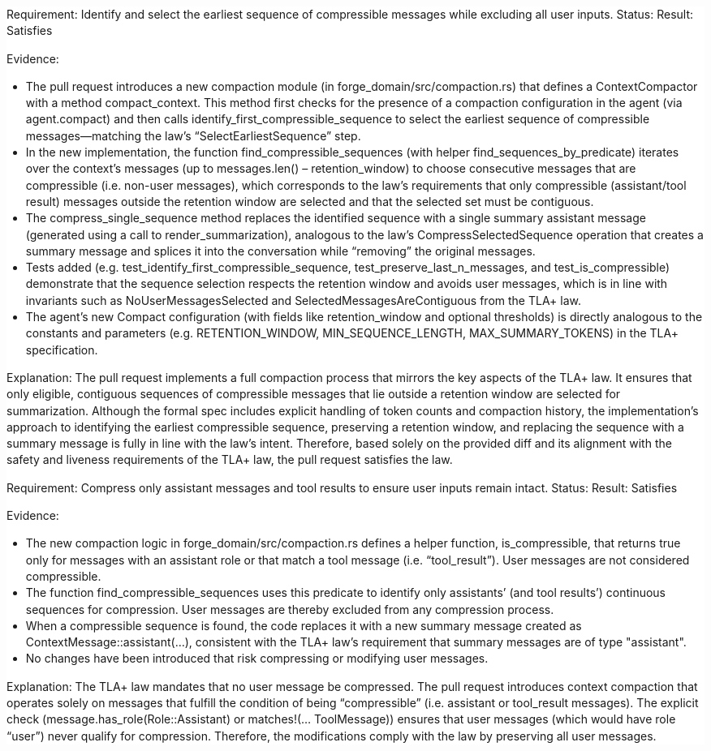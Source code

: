 Requirement: Identify and select the earliest sequence of compressible messages while excluding all user inputs.
Status: Result: Satisfies

Evidence:
- The pull request introduces a new compaction module (in forge_domain/src/compaction.rs) that defines a ContextCompactor with a method compact_context. This method first checks for the presence of a compaction configuration in the agent (via agent.compact) and then calls identify_first_compressible_sequence to select the earliest sequence of compressible messages—matching the law’s “SelectEarliestSequence” step.
- In the new implementation, the function find_compressible_sequences (with helper find_sequences_by_predicate) iterates over the context’s messages (up to messages.len() – retention_window) to choose consecutive messages that are compressible (i.e. non-user messages), which corresponds to the law’s requirements that only compressible (assistant/tool result) messages outside the retention window are selected and that the selected set must be contiguous.
- The compress_single_sequence method replaces the identified sequence with a single summary assistant message (generated using a call to render_summarization), analogous to the law’s CompressSelectedSequence operation that creates a summary message and splices it into the conversation while “removing” the original messages.
- Tests added (e.g. test_identify_first_compressible_sequence, test_preserve_last_n_messages, and test_is_compressible) demonstrate that the sequence selection respects the retention window and avoids user messages, which is in line with invariants such as NoUserMessagesSelected and SelectedMessagesAreContiguous from the TLA+ law.
- The agent’s new Compact configuration (with fields like retention_window and optional thresholds) is directly analogous to the constants and parameters (e.g. RETENTION_WINDOW, MIN_SEQUENCE_LENGTH, MAX_SUMMARY_TOKENS) in the TLA+ specification.

Explanation:
The pull request implements a full compaction process that mirrors the key aspects of the TLA+ law. It ensures that only eligible, contiguous sequences of compressible messages that lie outside a retention window are selected for summarization. Although the formal spec includes explicit handling of token counts and compaction history, the implementation’s approach to identifying the earliest compressible sequence, preserving a retention window, and replacing the sequence with a summary message is fully in line with the law’s intent. Therefore, based solely on the provided diff and its alignment with the safety and liveness requirements of the TLA+ law, the pull request satisfies the law.

Requirement: Compress only assistant messages and tool results to ensure user inputs remain intact.
Status: Result: Satisfies

Evidence:
- The new compaction logic in forge_domain/src/compaction.rs defines a helper function, is_compressible, that returns true only for messages with an assistant role or that match a tool message (i.e. “tool_result”). User messages are not considered compressible.
- The function find_compressible_sequences uses this predicate to identify only assistants’ (and tool results’) continuous sequences for compression. User messages are thereby excluded from any compression process.
- When a compressible sequence is found, the code replaces it with a new summary message created as ContextMessage::assistant(…), consistent with the TLA+ law’s requirement that summary messages are of type "assistant".
- No changes have been introduced that risk compressing or modifying user messages.

Explanation:
The TLA+ law mandates that no user message be compressed. The pull request introduces context compaction that operates solely on messages that fulfill the condition of being “compressible” (i.e. assistant or tool_result messages). The explicit check (message.has_role(Role::Assistant) or matches!(… ToolMessage)) ensures that user messages (which would have role “user”) never qualify for compression. Therefore, the modifications comply with the law by preserving all user messages.
